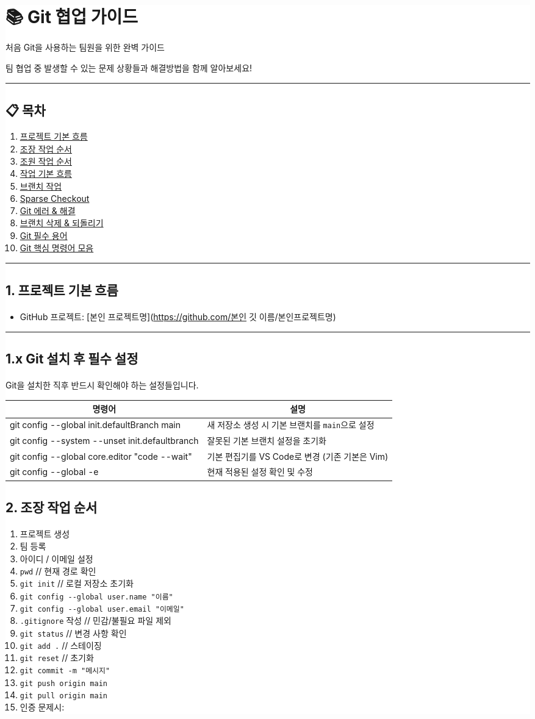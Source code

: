 # 📚 Git 협업 가이드

처음 Git을 사용하는 팀원을 위한 완벽 가이드


팀 협업 중 발생할 수 있는 문제 상황들과 해결방법을 함께 알아보세요!

------------------------------------------------------------------------

## 📋 목차

1.  [프로젝트 기본 흐름](#1-프로젝트-기본-흐름)
2.  [조장 작업 순서](#2-조장-작업-순서)
3.  [조원 작업 순서](#3-조원-작업-순서)
4.  [작업 기본 흐름](#4-작업-기본-흐름)
5.  [브랜치 작업](#5-브랜치-작업)
6.  [Sparse Checkout](#6-sparse-checkout)
7.  [Git 에러 & 해결](#7-git-에러--해결)
8.  [브랜치 삭제 & 되돌리기](#8-브랜치-삭제--되돌리기)
9.  [Git 필수 용어](#9-git-필수-용어)
10. [Git 핵심 명령어 모음](#10-git-핵심-명령어-모음)

------------------------------------------------------------------------

## 1. 프로젝트 기본 흐름

-   GitHub 프로젝트:
    [본인 프로젝트명](https://github.com/본인 깃 이름/본인프로젝트명)

------------------------------------------------------------------------
## 1.x Git 설치 후 필수 설정

Git을 설치한 직후 반드시 확인해야 하는 설정들입니다.

| 명령어 | 설명 |
|--------|------|
| git config --global init.defaultBranch main | 새 저장소 생성 시 기본 브랜치를 `main`으로 설정 |
| git config --system --unset init.defaultbranch | 잘못된 기본 브랜치 설정을 초기화 |
| git config --global core.editor "code --wait" | 기본 편집기를 VS Code로 변경 (기존 기본은 Vim) |
| git config --global -e | 현재 적용된 설정 확인 및 수정 |

## 2. 조장 작업 순서

1.  프로젝트 생성
2.  팀 등록
3.  아이디 / 이메일 설정
4.  `pwd` // 현재 경로 확인
5.  `git init` // 로컬 저장소 초기화
6.  `git config --global user.name "이름"`
7.  `git config --global user.email "이메일"`
8.  `.gitignore` 작성 // 민감/불필요 파일 제외
9.  `git status` // 변경 사항 확인
10. `git add .` // 스테이징
11. `git reset` // 초기화
12. `git commit -m "메시지"`
13. `git push origin main`
14. `git pull origin main`
15. 인증 문제시:
